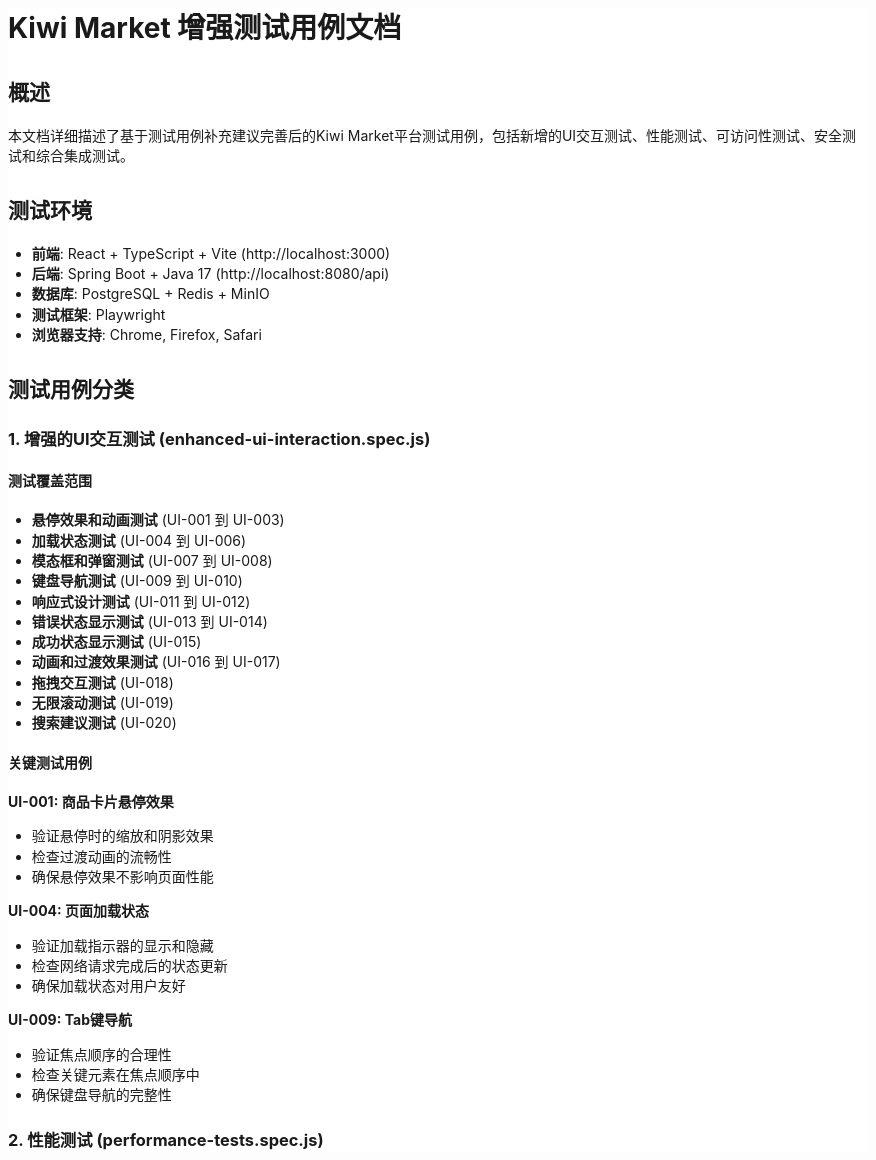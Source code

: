 # Kiwi Market 增强测试用例文档

## 概述

本文档详细描述了基于测试用例补充建议完善后的Kiwi Market平台测试用例，包括新增的UI交互测试、性能测试、可访问性测试、安全测试和综合集成测试。

## 测试环境

- **前端**: React + TypeScript + Vite (http://localhost:3000)
- **后端**: Spring Boot + Java 17 (http://localhost:8080/api)
- **数据库**: PostgreSQL + Redis + MinIO
- **测试框架**: Playwright
- **浏览器支持**: Chrome, Firefox, Safari

## 测试用例分类

### 1. 增强的UI交互测试 (enhanced-ui-interaction.spec.js)

#### 测试覆盖范围
- **悬停效果和动画测试** (UI-001 到 UI-003)
- **加载状态测试** (UI-004 到 UI-006)
- **模态框和弹窗测试** (UI-007 到 UI-008)
- **键盘导航测试** (UI-009 到 UI-010)
- **响应式设计测试** (UI-011 到 UI-012)
- **错误状态显示测试** (UI-013 到 UI-014)
- **成功状态显示测试** (UI-015)
- **动画和过渡效果测试** (UI-016 到 UI-017)
- **拖拽交互测试** (UI-018)
- **无限滚动测试** (UI-019)
- **搜索建议测试** (UI-020)

#### 关键测试用例

**UI-001: 商品卡片悬停效果**
- 验证悬停时的缩放和阴影效果
- 检查过渡动画的流畅性
- 确保悬停效果不影响页面性能

**UI-004: 页面加载状态**
- 验证加载指示器的显示和隐藏
- 检查网络请求完成后的状态更新
- 确保加载状态对用户友好

**UI-009: Tab键导航**
- 验证焦点顺序的合理性
- 检查关键元素在焦点顺序中
- 确保键盘导航的完整性

### 2. 性能测试 (performance-tests.spec.js)
